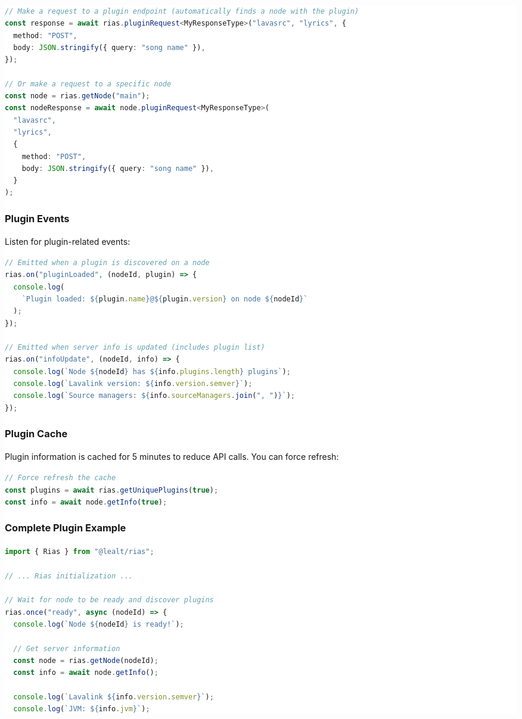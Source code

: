 ```typescript
// Make a request to a plugin endpoint (automatically finds a node with the plugin)
const response = await rias.pluginRequest<MyResponseType>("lavasrc", "lyrics", {
  method: "POST",
  body: JSON.stringify({ query: "song name" }),
});

// Or make a request to a specific node
const node = rias.getNode("main");
const nodeResponse = await node.pluginRequest<MyResponseType>(
  "lavasrc",
  "lyrics",
  {
    method: "POST",
    body: JSON.stringify({ query: "song name" }),
  }
);
```

### Plugin Events

Listen for plugin-related events:

```typescript
// Emitted when a plugin is discovered on a node
rias.on("pluginLoaded", (nodeId, plugin) => {
  console.log(
    `Plugin loaded: ${plugin.name}@${plugin.version} on node ${nodeId}`
  );
});

// Emitted when server info is updated (includes plugin list)
rias.on("infoUpdate", (nodeId, info) => {
  console.log(`Node ${nodeId} has ${info.plugins.length} plugins`);
  console.log(`Lavalink version: ${info.version.semver}`);
  console.log(`Source managers: ${info.sourceManagers.join(", ")}`);
});
```

### Plugin Cache

Plugin information is cached for 5 minutes to reduce API calls. You can force refresh:

```typescript
// Force refresh the cache
const plugins = await rias.getUniquePlugins(true);
const info = await node.getInfo(true);
```

### Complete Plugin Example

```typescript
import { Rias } from "@lealt/rias";

// ... Rias initialization ...

// Wait for node to be ready and discover plugins
rias.once("ready", async (nodeId) => {
  console.log(`Node ${nodeId} is ready!`);

  // Get server information
  const node = rias.getNode(nodeId);
  const info = await node.getInfo();

  console.log(`Lavalink ${info.version.semver}`);
  console.log(`JVM: ${info.jvm}`);
```